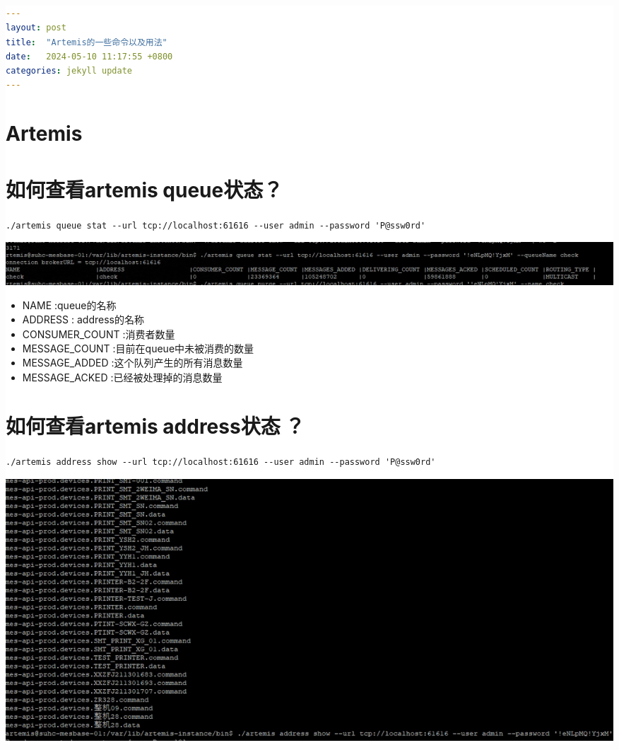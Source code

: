 ```yaml
---
layout: post
title:  "Artemis的一些命令以及用法"
date:   2024-05-10 11:17:55 +0800
categories: jekyll update
---
```

# Artemis

# 如何查看artemis queue状态？

`./artemis queue stat --url tcp://localhost:61616 --user admin --password 'P@ssw0rd'`

![artemis queue状态](/assets/images/artemis/image.png)



* NAME                           :queue的名称
* ADDRESS                    : address的名称
* CONSUMER\_COUNT  :消费者数量
* MESSAGE\_COUNT     :目前在queue中未被消费的数量
* MESSAGE\_ADDED      :这个队列产生的所有消息数量
* MESSAGE\_ACKED      :已经被处理掉的消息数量



# 如何查看artemis address状态  ？

`./artemis address show --url tcp://localhost:61616 --user admin --password 'P@ssw0rd' `

![artemis address状态](/assets/images/artemis/image-1.png)
